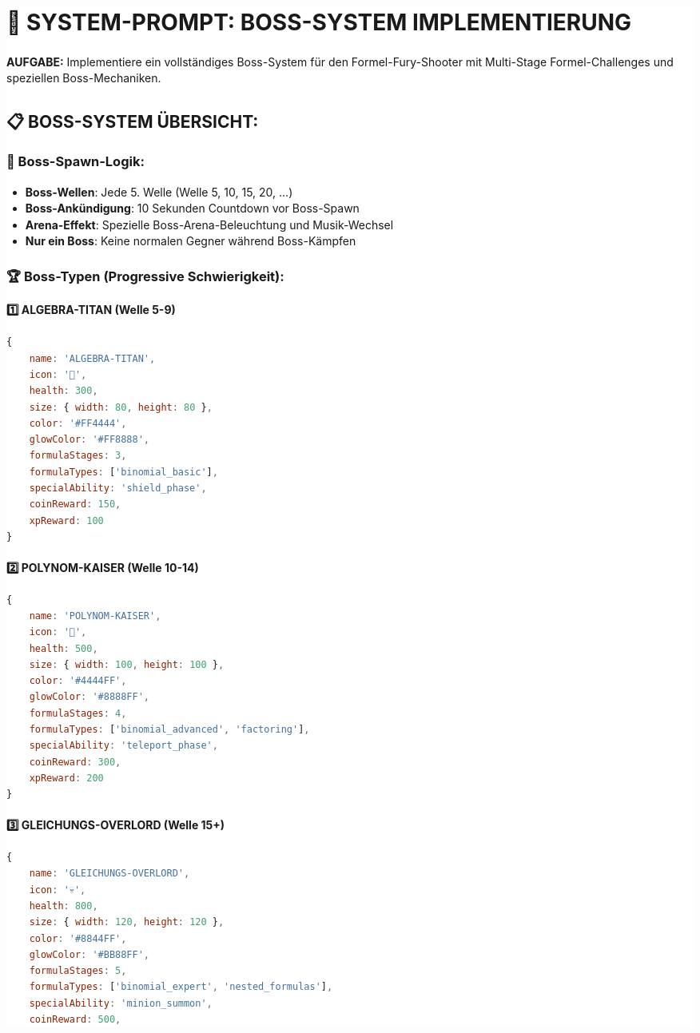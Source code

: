 # 🐉 SYSTEM-PROMPT: BOSS-SYSTEM IMPLEMENTIERUNG

**AUFGABE:** Implementiere ein vollständiges Boss-System für den Formel-Fury-Shooter mit Multi-Stage Formel-Challenges und speziellen Boss-Mechaniken.

## 📋 **BOSS-SYSTEM ÜBERSICHT:**

### **🎯 Boss-Spawn-Logik:**
- **Boss-Wellen**: Jede 5. Welle (Welle 5, 10, 15, 20, ...)
- **Boss-Ankündigung**: 10 Sekunden Countdown vor Boss-Spawn
- **Arena-Effekt**: Spezielle Boss-Arena-Beleuchtung und Musik-Wechsel
- **Nur ein Boss**: Keine normalen Gegner während Boss-Kämpfen

### **🏆 Boss-Typen (Progressive Schwierigkeit):**

#### **1️⃣ ALGEBRA-TITAN (Welle 5-9)**
```javascript
{
    name: 'ALGEBRA-TITAN',
    icon: '🤖',
    health: 300,
    size: { width: 80, height: 80 },
    color: '#FF4444',
    glowColor: '#FF8888',
    formulaStages: 3,
    formulaTypes: ['binomial_basic'],
    specialAbility: 'shield_phase',
    coinReward: 150,
    xpReward: 100
}
```

#### **2️⃣ POLYNOM-KAISER (Welle 10-14)**
```javascript
{
    name: 'POLYNOM-KAISER',
    icon: '👑',
    health: 500,
    size: { width: 100, height: 100 },
    color: '#4444FF',
    glowColor: '#8888FF',
    formulaStages: 4,
    formulaTypes: ['binomial_advanced', 'factoring'],
    specialAbility: 'teleport_phase',
    coinReward: 300,
    xpReward: 200
}
```

#### **3️⃣ GLEICHUNGS-OVERLORD (Welle 15+)**
```javascript
{
    name: 'GLEICHUNGS-OVERLORD',
    icon: '💀',
    health: 800,
    size: { width: 120, height: 120 },
    color: '#8844FF',
    glowColor: '#BB88FF',
    formulaStages: 5,
    formulaTypes: ['binomial_expert', 'nested_formulas'],
    specialAbility: 'minion_summon',
    coinReward: 500,
```
